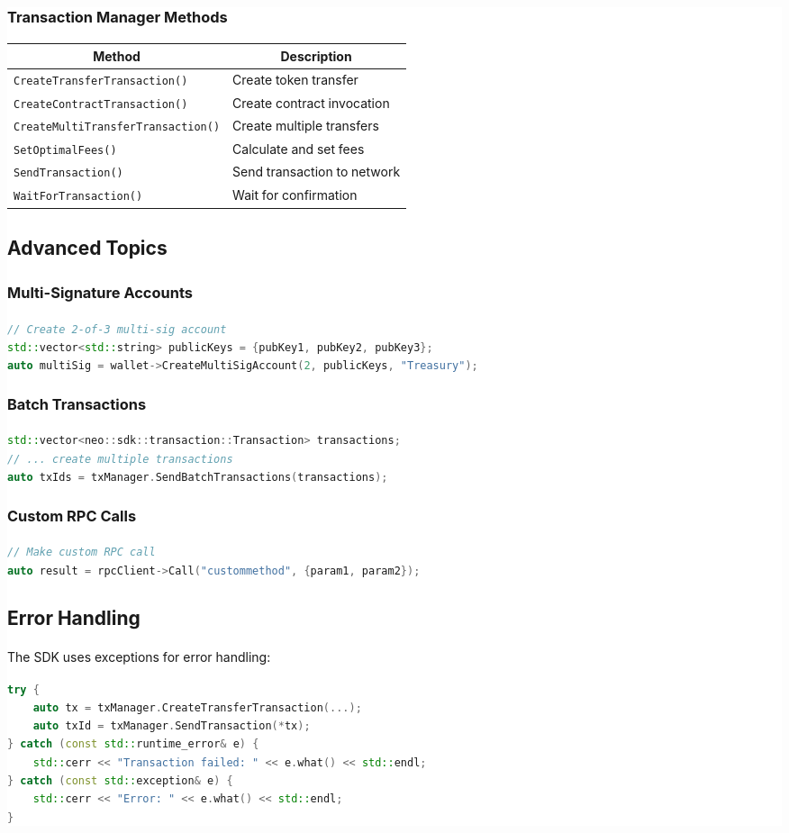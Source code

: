 ### Transaction Manager Methods
| Method | Description |
|--------|-------------|
| `CreateTransferTransaction()` | Create token transfer |
| `CreateContractTransaction()` | Create contract invocation |
| `CreateMultiTransferTransaction()` | Create multiple transfers |
| `SetOptimalFees()` | Calculate and set fees |
| `SendTransaction()` | Send transaction to network |
| `WaitForTransaction()` | Wait for confirmation |

## Advanced Topics

### Multi-Signature Accounts
```cpp
// Create 2-of-3 multi-sig account
std::vector<std::string> publicKeys = {pubKey1, pubKey2, pubKey3};
auto multiSig = wallet->CreateMultiSigAccount(2, publicKeys, "Treasury");
```

### Batch Transactions
```cpp
std::vector<neo::sdk::transaction::Transaction> transactions;
// ... create multiple transactions
auto txIds = txManager.SendBatchTransactions(transactions);
```

### Custom RPC Calls
```cpp
// Make custom RPC call
auto result = rpcClient->Call("custommethod", {param1, param2});
```

## Error Handling

The SDK uses exceptions for error handling:

```cpp
try {
    auto tx = txManager.CreateTransferTransaction(...);
    auto txId = txManager.SendTransaction(*tx);
} catch (const std::runtime_error& e) {
    std::cerr << "Transaction failed: " << e.what() << std::endl;
} catch (const std::exception& e) {
    std::cerr << "Error: " << e.what() << std::endl;
}
```
